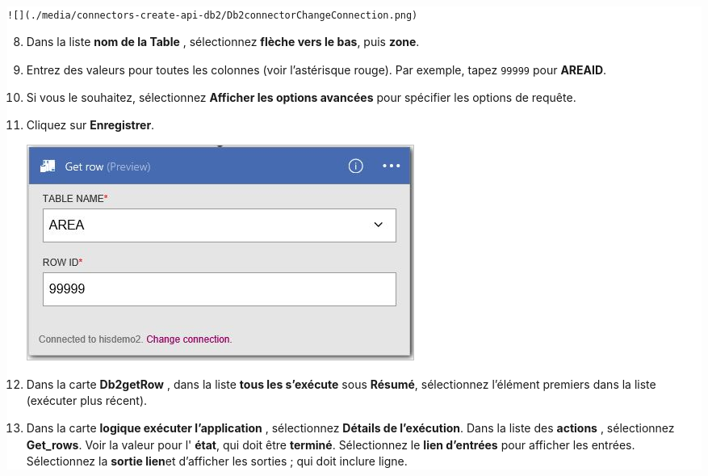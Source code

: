    ![](./media/connectors-create-api-db2/Db2connectorChangeConnection.png)

8. Dans la liste **nom de la Table** , sélectionnez **flèche vers le bas**, puis **zone**.
9. Entrez des valeurs pour toutes les colonnes (voir l’astérisque rouge). Par exemple, tapez `99999` pour **AREAID**. 
10. Si vous le souhaitez, sélectionnez **Afficher les options avancées** pour spécifier les options de requête.
11. Cliquez sur **Enregistrer**. 

    ![](./media/connectors-create-api-db2/Db2connectorGetRowValues.png)

12. Dans la carte **Db2getRow** , dans la liste **tous les s’exécute** sous **Résumé**, sélectionnez l’élément premiers dans la liste (exécuter plus récent).
13. Dans la carte **logique exécuter l’application** , sélectionnez **Détails de l’exécution**. Dans la liste des **actions** , sélectionnez **Get_rows**. Voir la valeur pour l' **état**, qui doit être **terminé**. Sélectionnez le **lien d’entrées** pour afficher les entrées. Sélectionnez la **sortie lien**et d’afficher les sorties ; qui doit inclure ligne.

